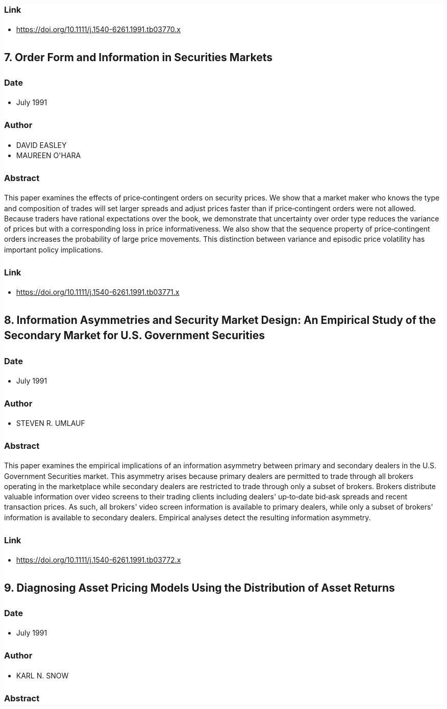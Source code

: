### Link
- https://doi.org/10.1111/j.1540-6261.1991.tb03770.x

## 7. Order Form and Information in Securities Markets
### Date
- July 1991
### Author
- DAVID EASLEY
- MAUREEN O'HARA
### Abstract
This paper examines the effects of price‐contingent orders on security prices. We show that a market maker who knows the type and composition of trades will set larger spreads and adjust prices faster than if price‐contingent orders were not allowed. Because traders have rational expectations over the book, we demonstrate that uncertainty over order type reduces the variance of prices but with a corresponding loss in price informativeness. We also show that the sequence property of price‐contingent orders increases the probability of large price movements. This distinction between variance and episodic price volatility has important policy implications.
### Link
- https://doi.org/10.1111/j.1540-6261.1991.tb03771.x

## 8. Information Asymmetries and Security Market Design: An Empirical Study of the Secondary Market for U.S. Government Securities
### Date
- July 1991
### Author
- STEVEN R. UMLAUF
### Abstract
This paper examines the empirical implications of an information asymmetry between primary and secondary dealers in the U.S. Government Securities market. This asymmetry arises because primary dealers are permitted to trade through all brokers operating in the marketplace while secondary dealers are restricted to trade through only a subset of brokers. Brokers distribute valuable information over video screens to their trading clients including dealers' up‐to‐date bid‐ask spreads and recent transaction prices. As such, all brokers' video screen information is available to primary dealers, while only a subset of brokers' information is available to secondary dealers. Empirical analyses detect the resulting information asymmetry.
### Link
- https://doi.org/10.1111/j.1540-6261.1991.tb03772.x

## 9. Diagnosing Asset Pricing Models Using the Distribution of Asset Returns
### Date
- July 1991
### Author
- KARL N. SNOW
### Abstract